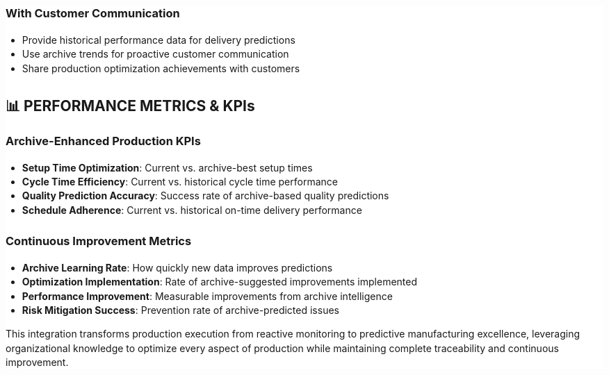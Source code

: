 ### **With Customer Communication**
- Provide historical performance data for delivery predictions
- Use archive trends for proactive customer communication
- Share production optimization achievements with customers

## 📊 **PERFORMANCE METRICS & KPIs**

### **Archive-Enhanced Production KPIs**
- **Setup Time Optimization**: Current vs. archive-best setup times
- **Cycle Time Efficiency**: Current vs. historical cycle time performance
- **Quality Prediction Accuracy**: Success rate of archive-based quality predictions
- **Schedule Adherence**: Current vs. historical on-time delivery performance

### **Continuous Improvement Metrics**
- **Archive Learning Rate**: How quickly new data improves predictions
- **Optimization Implementation**: Rate of archive-suggested improvements implemented
- **Performance Improvement**: Measurable improvements from archive intelligence
- **Risk Mitigation Success**: Prevention rate of archive-predicted issues

This integration transforms production execution from reactive monitoring to predictive manufacturing excellence, leveraging organizational knowledge to optimize every aspect of production while maintaining complete traceability and continuous improvement.